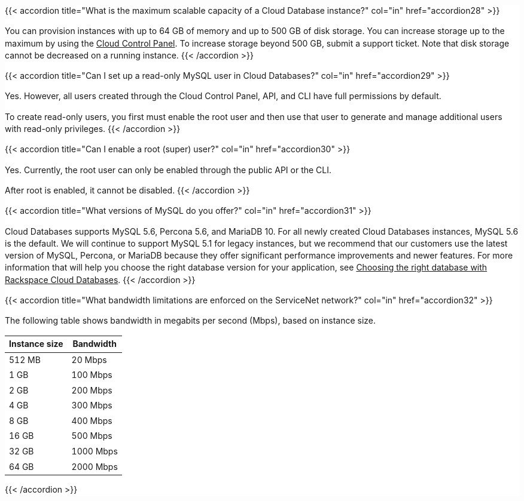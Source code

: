 {{< accordion title="What is the maximum scalable capacity of a Cloud Database instance?" col="in" href="accordion28" >}}

You can provision instances with up to 64 GB of memory and up to 500 GB
of disk storage. You can increase storage up to the maximum by using the
[Cloud Control Panel](https://login.rackspace.com/). To increase storage
beyond 500 GB, submit a support ticket. Note that disk storage cannot be
decreased on a running instance.
{{< /accordion >}}

{{< accordion title="Can I set up a read-only MySQL user in Cloud Databases?" col="in" href="accordion29" >}}

Yes. However, all users created through the Cloud Control Panel, API,
and CLI have full permissions by default.

To create read-only users, you first must enable the root user and then use
that user to generate and manage additional users with read-only privileges.
{{< /accordion >}}

{{< accordion title="Can I enable a root (super) user?" col="in" href="accordion30" >}}

Yes. Currently, the root user can only be enabled through the public API or the
CLI.

After root is enabled, it cannot be disabled.
{{< /accordion >}}

{{< accordion title="What versions of MySQL do you offer?" col="in" href="accordion31" >}}

Cloud Databases supports MySQL 5.6, Percona 5.6, and MariaDB 10. For all
newly created Cloud Databases instances, MySQL 5.6 is the default. We
will continue to support MySQL 5.1 for legacy instances, but we
recommend that our customers use the latest version of MySQL, Percona, or
MariaDB because they offer significant performance improvements and
newer features. For more information that will help you choose the right
database version for your application, see [Choosing the right
database with Rackspace Cloud
Databases](/support/how-to/choosing-the-right-database-with-rackspace-cloud-databases).
{{< /accordion >}}

{{< accordion title="What bandwidth limitations are enforced on the ServiceNet network?" col="in" href="accordion32" >}}

The following table shows bandwidth in megabits per second (Mbps),
based on instance size.

| Instance size | Bandwidth |
| ------------- | --------- |
| 512 MB        | 20 Mbps   |
| 1 GB          | 100 Mbps  |
| 2 GB          | 200 Mbps  |
| 4 GB          | 300 Mbps  |
| 8 GB          | 400 Mbps  |
| 16 GB         | 500 Mbps  |
| 32 GB         | 1000 Mbps |
| 64 GB         | 2000 Mbps |
{{< /accordion >}}
